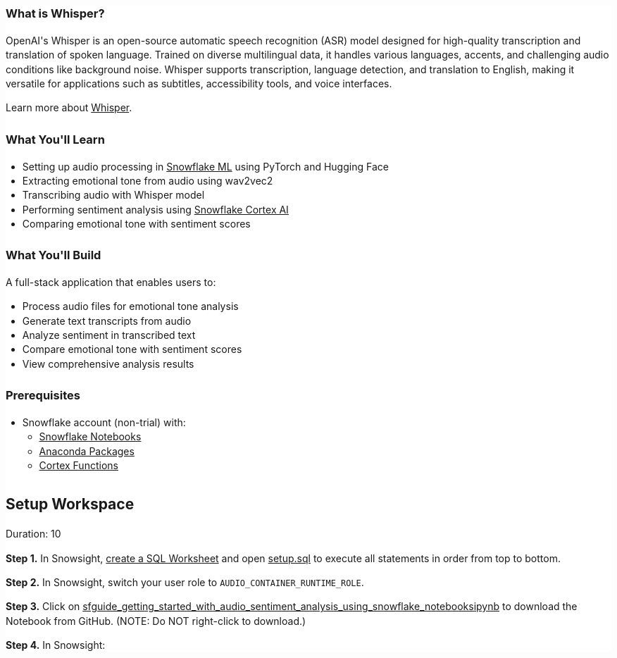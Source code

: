 ### What is Whisper?

OpenAI's Whisper is an open-source automatic speech recognition (ASR) model designed for high-quality transcription and translation of spoken language. Trained on diverse multilingual data, it handles various languages, accents, and challenging audio conditions like background noise. Whisper supports transcription, language detection, and translation to English, making it versatile for applications such as subtitles, accessibility tools, and voice interfaces.

Learn more about [Whisper](https://openai.com/research/whisper).

### What You'll Learn

- Setting up audio processing in [Snowflake ML](https://www.snowflake.com/en/data-cloud/snowflake-ml/) using PyTorch and Hugging Face  
- Extracting emotional tone from audio using wav2vec2
- Transcribing audio with Whisper model
- Performing sentiment analysis using [Snowflake Cortex AI](https://www.snowflake.com/en/data-cloud/cortex/)
- Comparing emotional tone with sentiment scores

### What You'll Build

A full-stack application that enables users to:
- Process audio files for emotional tone analysis
- Generate text transcripts from audio
- Analyze sentiment in transcribed text
- Compare emotional tone with sentiment scores
- View comprehensive analysis results

### Prerequisites

- Snowflake account (non-trial) with:
  - [Snowflake Notebooks](https://docs.snowflake.com/en/user-guide/ui-snowsight/notebooks-on-spcs)
  - [Anaconda Packages](https://docs.snowflake.com/en/developer-guide/udf/python/udf-python-packages)
  - [Cortex Functions](https://docs.snowflake.com/en/sql-reference/functions/complete-snowflake-cortex)

## Setup Workspace
Duration: 10

**Step 1.** In Snowsight, [create a SQL Worksheet](https://docs.snowflake.com/en/user-guide/ui-snowsight-worksheets-gs) and open [setup.sql](https://github.com/Snowflake-Labs/sfguide-getting-started-with-audio-sentiment-analysis-using-snowflake-notebooks/blob/main/setup.sql) to execute all statements in order from top to bottom.

**Step 2.** In Snowsight, switch your user role to `AUDIO_CONTAINER_RUNTIME_ROLE`.

**Step 3.** Click on [sfguide_getting_started_with_audio_sentiment_analysis_using_snowflake_notebooksipynb](https://github.com/Snowflake-Labs/sfguide-getting-started-with-audio-sentiment-analysis-using-snowflake-notebooks/blob/main/sfguide_getting_started_with_audio_sentiment_analysis_using_snowflake_notebooks.ipynb) to download the Notebook from GitHub. (NOTE: Do NOT right-click to download.)

**Step 4.** In Snowsight:
